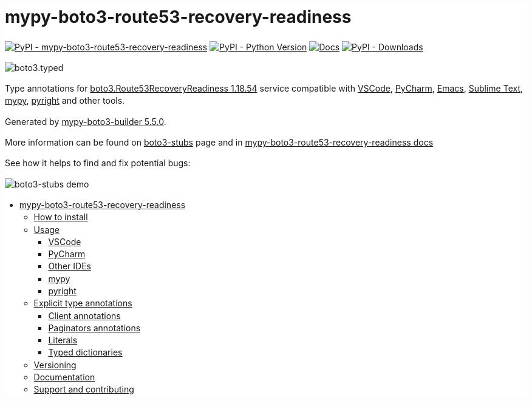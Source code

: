 <a id="mypy-boto3-route53-recovery-readiness"></a>

# mypy-boto3-route53-recovery-readiness

[![PyPI - mypy-boto3-route53-recovery-readiness](https://img.shields.io/pypi/v/mypy-boto3-route53-recovery-readiness.svg?color=blue)](https://pypi.org/project/mypy-boto3-route53-recovery-readiness)
[![PyPI - Python Version](https://img.shields.io/pypi/pyversions/mypy-boto3-route53-recovery-readiness.svg?color=blue)](https://pypi.org/project/mypy-boto3-route53-recovery-readiness)
[![Docs](https://img.shields.io/readthedocs/mypy-boto3-builder.svg?color=blue)](https://mypy-boto3-builder.readthedocs.io/)
[![PyPI - Downloads](https://img.shields.io/pypi/dw/mypy-boto3-route53-recovery-readiness?color=blue)](https://pypistats.org/packages/mypy-boto3-route53-recovery-readiness)

![boto3.typed](https://github.com/vemel/mypy_boto3_builder/raw/master/logo.png)

Type annotations for
[boto3.Route53RecoveryReadiness 1.18.54](https://boto3.amazonaws.com/v1/documentation/api/1.18.54/reference/services/route53-recovery-readiness.html#Route53RecoveryReadiness)
service compatible with [VSCode](https://code.visualstudio.com/),
[PyCharm](https://www.jetbrains.com/pycharm/),
[Emacs](https://www.gnu.org/software/emacs/),
[Sublime Text](https://www.sublimetext.com/),
[mypy](https://github.com/python/mypy),
[pyright](https://github.com/microsoft/pyright) and other tools.

Generated by
[mypy-boto3-builder 5.5.0](https://github.com/vemel/mypy_boto3_builder).

More information can be found on
[boto3-stubs](https://pypi.org/project/boto3-stubs/) page and in
[mypy-boto3-route53-recovery-readiness docs](https://vemel.github.io/boto3_stubs_docs/mypy_boto3_route53_recovery_readiness/)

See how it helps to find and fix potential bugs:

![boto3-stubs demo](https://github.com/vemel/mypy_boto3_builder/raw/master/demo.gif)

- [mypy-boto3-route53-recovery-readiness](#mypy-boto3-route53-recovery-readiness)
  - [How to install](#how-to-install)
  - [Usage](#usage)
    - [VSCode](#vscode)
    - [PyCharm](#pycharm)
    - [Other IDEs](#other-ides)
    - [mypy](#mypy)
    - [pyright](#pyright)
  - [Explicit type annotations](#explicit-type-annotations)
    - [Client annotations](#client-annotations)
    - [Paginators annotations](#paginators-annotations)
    - [Literals](#literals)
    - [Typed dictionaries](#typed-dictionaries)
  - [Versioning](#versioning)
  - [Documentation](#documentation)
  - [Support and contributing](#support-and-contributing)
